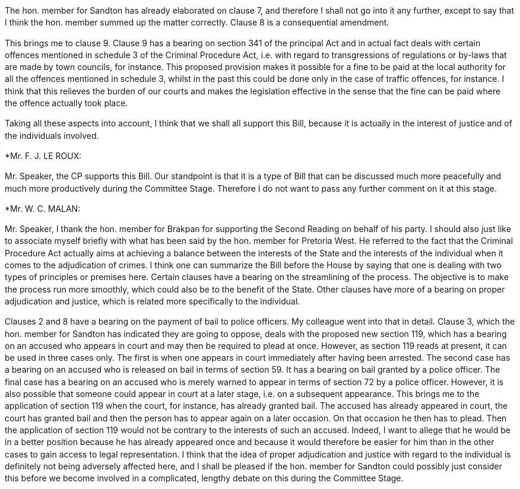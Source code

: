 <p>The hon. member for Sandton has already elaborated on clause 7, and therefore I shall not go into it any further, except to say that I think the hon. member summed up the matter correctly. Clause 8 is a consequential amendment.</p>

<p>This brings me to clause 9. Clause 9 has a bearing on section 341 of the principal Act and in actual fact deals with certain offences mentioned in schedule 3 of the Criminal Procedure Act, i.e. with regard to transgressions of regulations or by-laws that are made by town councils, for instance. This proposed provision makes it possible for a fine to be paid at the local authority for all the offences mentioned in schedule 3, whilst in the past this could be done only in the case of traffic offences, for instance. I think that this relieves the burden of our courts and makes the legislation effective in the sense that the fine can be paid where the offence actually took place.</p>

<p>Taking all these aspects into account, I think that we shall all support this Bill, because it is actually in the interest of justice and of the individuals involved.</p>

</speech>

<speech by="#le_roux">

<from>*Mr. <person refersTo="hansard_za">F. J. LE ROUX</person>:</from>

<p>Mr. Speaker, the CP supports this Bill. Our standpoint is that it is a type of Bill that can be discussed much more peacefully and much more productively during the Committee Stage. Therefore I do not want to pass any further comment on it at this stage.</p>

</speech>

<speech by="#malan">

<from>*Mr. <person refersTo="hansard_za">W. C. MALAN</person>:</from>

<p>Mr. Speaker, I thank the hon. member for Brakpan for supporting the Second Reading on behalf of his party. I should also just like to associate myself briefly with what has been said by the hon. member for Pretoria West. He referred to the fact that the Criminal Procedure Act actually aims at achieving a balance between the interests of the State and the interests of the individual when it comes to the adjudication of crimes. I think one can summarize the Bill before the House by saying that one is dealing with two types of principles or premises here. Certain clauses have a bearing on the streamlining of the process. The objective is to make the process run more smoothly, which could also be to the benefit of the State. Other clauses have more of a bearing on proper adjudication and justice, which is related more specifically to the individual.</p>

<p>Clauses 2 and 8 have a bearing on the payment of bail to police officers. My colleague went into that in detail. Clause 3, which the hon. member for Sandton has indicated they are going to oppose, deals with the proposed new section 119, which has a bearing on an accused who appears in court and may then be required to plead at once. However, as section 119 reads at present, it can be used <span class="col_3525-3526" refersTo="page_0097"/>in three cases only. The first is when one appears in court immediately after having been arrested. The second case has a bearing on an accused who is released on bail in terms of section 59. It has a bearing on bail granted by a police officer. The final case has a bearing on an accused who is merely warned to appear in terms of section 72 by a police officer. However, it is also possible that someone could appear in court at a later stage, i.e. on a subsequent appearance. This brings me to the application of section 119 when the court, for instance, has already granted bail. The accused has already appeared in court, the court has granted bail and then the person has to appear again on a later occasion. On that occasion he then has to plead. Then the application of section 119 would not be contrary to the interests of such an accused. Indeed, I want to allege that he would be in a better position because he has already appeared once and because it would therefore be easier for him than in the other cases to gain access to legal representation. I think that the idea of proper adjudication and justice with regard to the individual is definitely not being adversely affected here, and I shall be pleased if the hon. member for Sandton could possibly just consider this before we become involved in a complicated, lengthy debate on this during the Committee Stage.</p>
